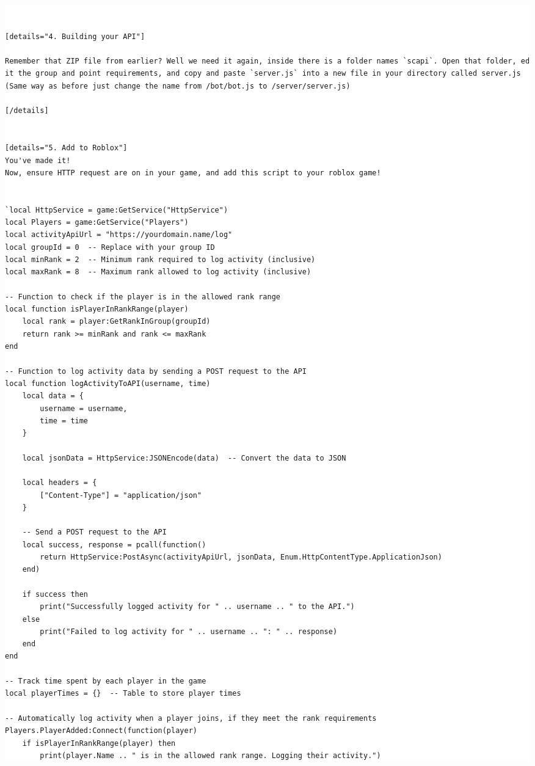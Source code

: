 ```


[details="4. Building your API"]

Remember that ZIP file from earlier? Well we need it again, inside there is a folder names `scapi`. Open that folder, edit the group and point requirements, and copy and paste `server.js` into a new file in your directory called server.js (Same way as before just change the name from /bot/bot.js to /server/server.js) 

[/details]


[details="5. Add to Roblox"]
You've made it!
Now, ensure HTTP request are on in your game, and add this script to your roblox game!


`local HttpService = game:GetService("HttpService")
local Players = game:GetService("Players")
local activityApiUrl = "https://yourdomain.name/log"
local groupId = 0  -- Replace with your group ID
local minRank = 2  -- Minimum rank required to log activity (inclusive)
local maxRank = 8  -- Maximum rank allowed to log activity (inclusive)

-- Function to check if the player is in the allowed rank range
local function isPlayerInRankRange(player)
	local rank = player:GetRankInGroup(groupId)
	return rank >= minRank and rank <= maxRank
end

-- Function to log activity data by sending a POST request to the API
local function logActivityToAPI(username, time)
	local data = {
		username = username,
		time = time
	}

	local jsonData = HttpService:JSONEncode(data)  -- Convert the data to JSON

	local headers = {
		["Content-Type"] = "application/json"
	}

	-- Send a POST request to the API
	local success, response = pcall(function()
		return HttpService:PostAsync(activityApiUrl, jsonData, Enum.HttpContentType.ApplicationJson)
	end)

	if success then
		print("Successfully logged activity for " .. username .. " to the API.")
	else
		print("Failed to log activity for " .. username .. ": " .. response)
	end
end

-- Track time spent by each player in the game
local playerTimes = {}  -- Table to store player times

-- Automatically log activity when a player joins, if they meet the rank requirements
Players.PlayerAdded:Connect(function(player)
	if isPlayerInRankRange(player) then
		print(player.Name .. " is in the allowed rank range. Logging their activity.")
```